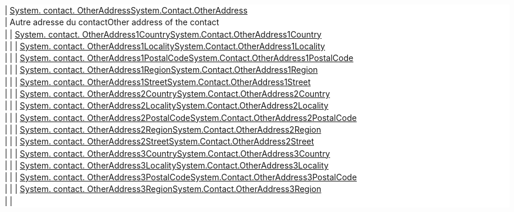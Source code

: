 | [<span data-ttu-id="6de73-279">System. contact. OtherAddress</span><span class="sxs-lookup"><span data-stu-id="6de73-279">System.Contact.OtherAddress</span></span>](./props-system-contact-otheraddress.md)<br/>                                  | <span data-ttu-id="6de73-280">Autre adresse du contact</span><span class="sxs-lookup"><span data-stu-id="6de73-280">Other address of the contact</span></span><br/>                                                                        |
| [<span data-ttu-id="6de73-281">System. contact. OtherAddress1Country</span><span class="sxs-lookup"><span data-stu-id="6de73-281">System.Contact.OtherAddress1Country</span></span>](props-system-contact-otheraddress1country.md)<br/>                         |                                                                                                                |
| [<span data-ttu-id="6de73-282">System. contact. OtherAddress1Locality</span><span class="sxs-lookup"><span data-stu-id="6de73-282">System.Contact.OtherAddress1Locality</span></span>](props-system-contact-otheraddress1locality.md)<br/>                       |                                                                                                                |
| [<span data-ttu-id="6de73-283">System. contact. OtherAddress1PostalCode</span><span class="sxs-lookup"><span data-stu-id="6de73-283">System.Contact.OtherAddress1PostalCode</span></span>](props-system-contact-otheraddress1postalcode.md)<br/>                   |                                                                                                                |
| [<span data-ttu-id="6de73-284">System. contact. OtherAddress1Region</span><span class="sxs-lookup"><span data-stu-id="6de73-284">System.Contact.OtherAddress1Region</span></span>](props-system-contact-otheraddress1region.md)<br/>                           |                                                                                                                |
| [<span data-ttu-id="6de73-285">System. contact. OtherAddress1Street</span><span class="sxs-lookup"><span data-stu-id="6de73-285">System.Contact.OtherAddress1Street</span></span>](props-system-contact-otheraddress1street.md)<br/>                           |                                                                                                                |
| [<span data-ttu-id="6de73-286">System. contact. OtherAddress2Country</span><span class="sxs-lookup"><span data-stu-id="6de73-286">System.Contact.OtherAddress2Country</span></span>](props-system-contact-otheraddress2country.md)<br/>                         |                                                                                                                |
| [<span data-ttu-id="6de73-287">System. contact. OtherAddress2Locality</span><span class="sxs-lookup"><span data-stu-id="6de73-287">System.Contact.OtherAddress2Locality</span></span>](props-system-contact-otheraddress2locality.md)<br/>                       |                                                                                                                |
| [<span data-ttu-id="6de73-288">System. contact. OtherAddress2PostalCode</span><span class="sxs-lookup"><span data-stu-id="6de73-288">System.Contact.OtherAddress2PostalCode</span></span>](props-system-contact-otheraddress2postalcode.md)<br/>                   |                                                                                                                |
| [<span data-ttu-id="6de73-289">System. contact. OtherAddress2Region</span><span class="sxs-lookup"><span data-stu-id="6de73-289">System.Contact.OtherAddress2Region</span></span>](props-system-contact-otheraddress2region.md)<br/>                           |                                                                                                                |
| [<span data-ttu-id="6de73-290">System. contact. OtherAddress2Street</span><span class="sxs-lookup"><span data-stu-id="6de73-290">System.Contact.OtherAddress2Street</span></span>](props-system-contact-otheraddress2street.md)<br/>                           |                                                                                                                |
| [<span data-ttu-id="6de73-291">System. contact. OtherAddress3Country</span><span class="sxs-lookup"><span data-stu-id="6de73-291">System.Contact.OtherAddress3Country</span></span>](props-system-contact-otheraddress3country.md)<br/>                         |                                                                                                                |
| [<span data-ttu-id="6de73-292">System. contact. OtherAddress3Locality</span><span class="sxs-lookup"><span data-stu-id="6de73-292">System.Contact.OtherAddress3Locality</span></span>](props-system-contact-otheraddress3locality.md)<br/>                       |                                                                                                                |
| [<span data-ttu-id="6de73-293">System. contact. OtherAddress3PostalCode</span><span class="sxs-lookup"><span data-stu-id="6de73-293">System.Contact.OtherAddress3PostalCode</span></span>](props-system-contact-otheraddress3postalcode.md)<br/>                   |                                                                                                                |
| [<span data-ttu-id="6de73-294">System. contact. OtherAddress3Region</span><span class="sxs-lookup"><span data-stu-id="6de73-294">System.Contact.OtherAddress3Region</span></span>](props-system-contact-otheraddress3region.md)<br/>                           |                                                                                                                |